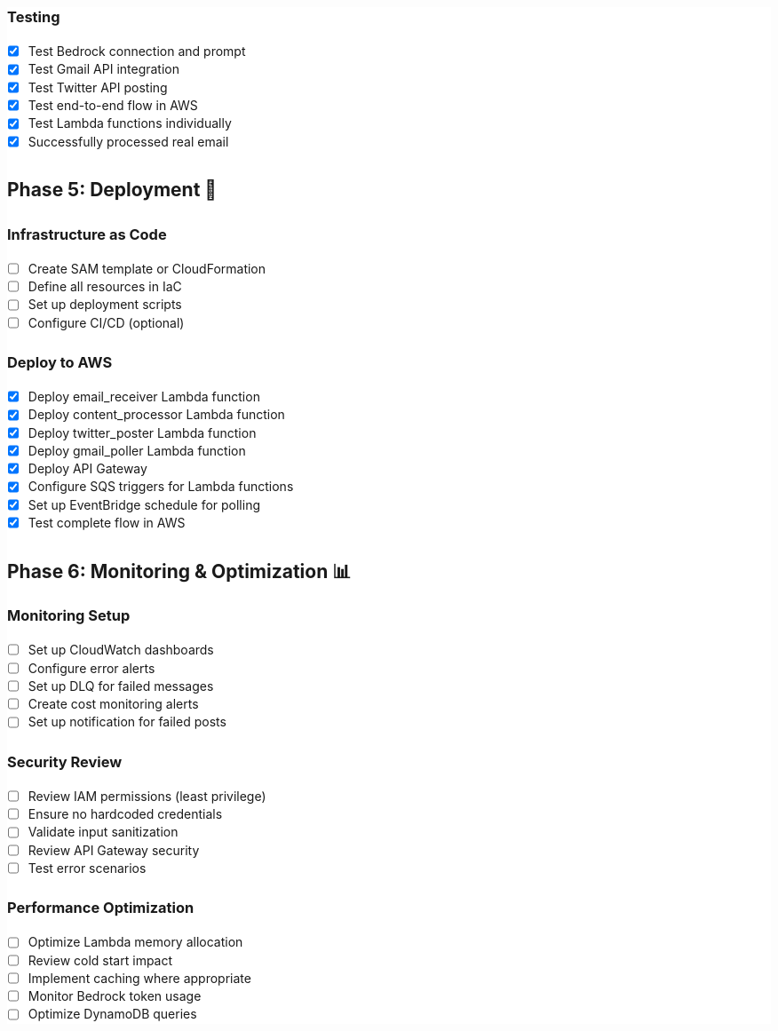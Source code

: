 ### Testing
- [x] Test Bedrock connection and prompt
- [x] Test Gmail API integration
- [x] Test Twitter API posting
- [x] Test end-to-end flow in AWS
- [x] Test Lambda functions individually
- [x] Successfully processed real email

## Phase 5: Deployment 🚀

### Infrastructure as Code
- [ ] Create SAM template or CloudFormation
- [ ] Define all resources in IaC
- [ ] Set up deployment scripts
- [ ] Configure CI/CD (optional)

### Deploy to AWS
- [x] Deploy email_receiver Lambda function
- [x] Deploy content_processor Lambda function
- [x] Deploy twitter_poster Lambda function
- [x] Deploy gmail_poller Lambda function
- [x] Deploy API Gateway
- [x] Configure SQS triggers for Lambda functions
- [x] Set up EventBridge schedule for polling
- [x] Test complete flow in AWS

## Phase 6: Monitoring & Optimization 📊

### Monitoring Setup
- [ ] Set up CloudWatch dashboards
- [ ] Configure error alerts
- [ ] Set up DLQ for failed messages
- [ ] Create cost monitoring alerts
- [ ] Set up notification for failed posts

### Security Review
- [ ] Review IAM permissions (least privilege)
- [ ] Ensure no hardcoded credentials
- [ ] Validate input sanitization
- [ ] Review API Gateway security
- [ ] Test error scenarios

### Performance Optimization
- [ ] Optimize Lambda memory allocation
- [ ] Review cold start impact
- [ ] Implement caching where appropriate
- [ ] Monitor Bedrock token usage
- [ ] Optimize DynamoDB queries
